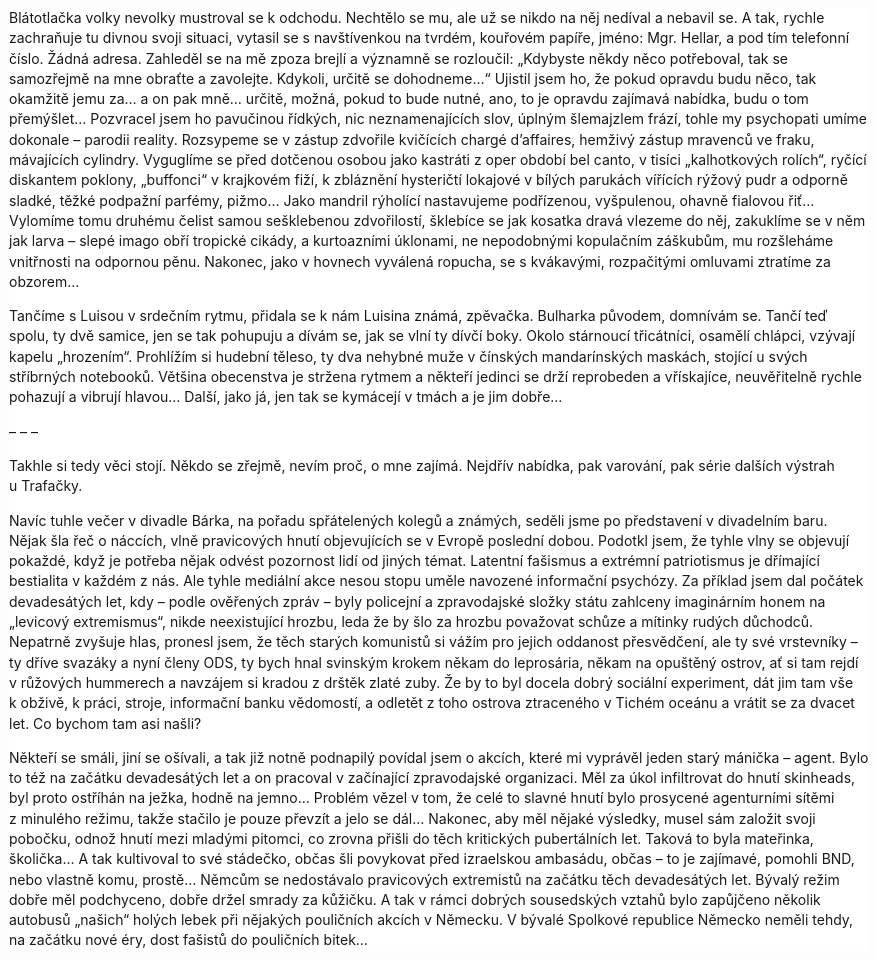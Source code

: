 Blátotlačka volky nevolky mustroval se k odchodu. Nechtělo se mu, ale už se nikdo na něj nedíval a nebavil se. A tak, rychle zachraňuje tu divnou svoji situaci, vytasil se s navštívenkou na tvrdém, kouřovém papíře, jméno: Mgr. Hellar, a pod tím telefonní číslo. Žádná adresa. Zahleděl se na mě zpoza brejlí a významně se rozloučil: „Kdybyste někdy něco potřeboval, tak se samozřejmě na mne obraťte a zavolejte. Kdykoli, určitě se dohodneme…“ Ujistil jsem ho, že pokud opravdu budu něco, tak okamžitě jemu za… a on pak mně… určitě, možná, pokud to bude nutné, ano, to je opravdu zajímavá nabídka, budu o tom přemýšlet… Pozvracel jsem ho pavučinou řídkých, nic neznamenajících slov, úplným šlemajzlem frází, tohle my psychopati umíme dokonale – parodii reality. Rozsypeme se v zástup zdvořile kvičících chargé d’affaires, hemživý zástup mravenců ve fraku, mávajících cylindry. Vyguglíme se před dotčenou osobou jako kastráti z oper období bel canto, v tisíci „kalhotkových rolích“, ryčící diskantem poklony, „buffonci“ v krajkovém fiží, k zbláznění hysteričtí lokajové v bílých parukách vířících rýžový pudr a odporně sladké, těžké podpažní parfémy, pižmo… Jako mandril rýholící nastavujeme podřízenou, vyšpulenou, ohavně fialovou řiť… Vylomíme tomu druhému čelist samou sešklebenou zdvořilostí, šklebíce se jak kosatka dravá vlezeme do něj, zakuklíme se v něm jak larva – slepé imago obří tropické cikády, a kurtoazními úklonami, ne nepodobnými kopulačním záškubům, mu rozšleháme vnitřnosti na odpornou pěnu. Nakonec, jako v hovnech vyválená ropucha, se s kvákavými, rozpačitými omluvami ztratíme za obzorem…

</section>

<section>

Tančíme s Luisou v srdečním rytmu, přidala se k nám Luisina známá, zpěvačka. Bulharka původem, domnívám se. Tančí teď spolu, ty dvě samice, jen se tak pohupuju a dívám se, jak se vlní ty dívčí boky. Okolo stárnoucí třicátníci, osamělí chlápci, vzývají kapelu „hrozením“. Prohlížím si hudební těleso, ty dva nehybné muže v čínských mandarínských maskách, stojící u svých stříbrných note­booků. Většina obecenstva je stržena rytmem a někteří jedinci se drží reprobeden a vřískajíce, neuvěřitelně rychle pohazují a vibrují hlavou… Další, jako já, jen tak se kymácejí v tmách a je jim dobře…

– – –

Takhle si tedy věci stojí. Někdo se zřejmě, nevím proč, o mne zajímá. Nejdřív nabídka, pak varování, pak série dalších výstrah u Trafačky.

Navíc tuhle večer v divadle Bárka, na pořadu spřátelených kolegů a známých, seděli jsme po představení v divadelním baru. Nějak šla řeč o náccích, vlně pravicových hnutí objevujících se v Evropě poslední dobou. Podotkl jsem, že tyhle vlny se objevují pokaždé, když je potřeba nějak odvést pozornost lidí od jiných témat. Latentní fašismus a extrémní patriotismus je dřímající bestialita v každém z nás. Ale tyhle mediální akce nesou stopu uměle navozené informační psychózy. Za příklad jsem dal počátek devadesátých let, kdy – podle ověřených zpráv – byly policejní a zpravodajské složky státu zahlceny imaginárním honem na „levicový extremismus“, nikde neexistující hrozbu, leda že by šlo za hrozbu považovat schůze a mítinky rudých důchodců. Nepatrně zvyšuje hlas, pronesl jsem, že těch starých komunistů si vážím pro jejich oddanost přesvědčení, ale ty své vrstevníky – ty dříve svazáky a nyní členy ODS, ty bych hnal svinským krokem někam do leprosária, někam na opuštěný ostrov, ať si tam rejdí v růžových hummerech a navzájem si kradou z drštěk zlaté zuby. Že by to byl docela dobrý sociální experiment, dát jim tam vše k obživě, k práci, stroje, informační banku vědomostí, a odletět z toho ostrova ztraceného v Tichém oceánu a vrátit se za dvacet let. Co bychom tam asi našli?

Někteří se smáli, jiní se ošívali, a tak již notně podnapilý povídal jsem o akcích, které mi vyprávěl jeden starý mánička – agent. Bylo to též na začátku devadesátých let a on pracoval v začínající zpravodajské organizaci. Měl za úkol infiltrovat do hnutí skinheads, byl proto ostříhán na ježka, hodně na jemno… Problém vězel v tom, že celé to slavné hnutí bylo prosycené agenturními sítěmi z minulého režimu, takže stačilo je pouze převzít a jelo se dál… Nakonec, aby měl nějaké výsledky, musel sám založit svoji pobočku, odnož hnutí mezi mladými pitomci, co zrovna přišli do těch kritických pubertálních let. Taková to byla mateřinka, školička… A tak kultivoval to své stádečko, občas šli povykovat před izraelskou ambasádu, občas – to je zajímavé, pomohli BND, nebo vlastně komu, prostě… Němcům se nedostávalo pravicových extremistů na začátku těch devadesátých let. Bývalý režim dobře měl podchyceno, dobře držel smrady za kůžičku. A tak v rámci dobrých sousedských vztahů bylo zapůjčeno několik autobusů „našich“ holých lebek při nějakých pouličních akcích v Německu. V bývalé Spolkové republice Německo neměli tehdy, na začátku nové éry, dost fašistů do pouličních bitek…
